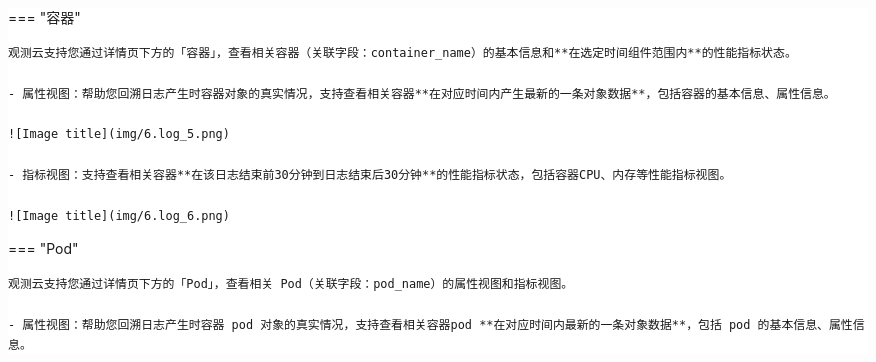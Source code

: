 === "容器"

    观测云支持您通过详情页下方的「容器」，查看相关容器（关联字段：container_name）的基本信息和**在选定时间组件范围内**的性能指标状态。
    
    - 属性视图：帮助您回溯日志产生时容器对象的真实情况，支持查看相关容器**在对应时间内产生最新的一条对象数据**，包括容器的基本信息、属性信息。
    
    ![Image title](img/6.log_5.png)
    
    - 指标视图：支持查看相关容器**在该日志结束前30分钟到日志结束后30分钟**的性能指标状态，包括容器CPU、内存等性能指标视图。
    
    ![Image title](img/6.log_6.png)

=== "Pod"

    观测云支持您通过详情页下方的「Pod」，查看相关 Pod（关联字段：pod_name）的属性视图和指标视图。
    
    - 属性视图：帮助您回溯日志产生时容器 pod 对象的真实情况，支持查看相关容器pod **在对应时间内最新的一条对象数据**，包括 pod 的基本信息、属性信息。
    